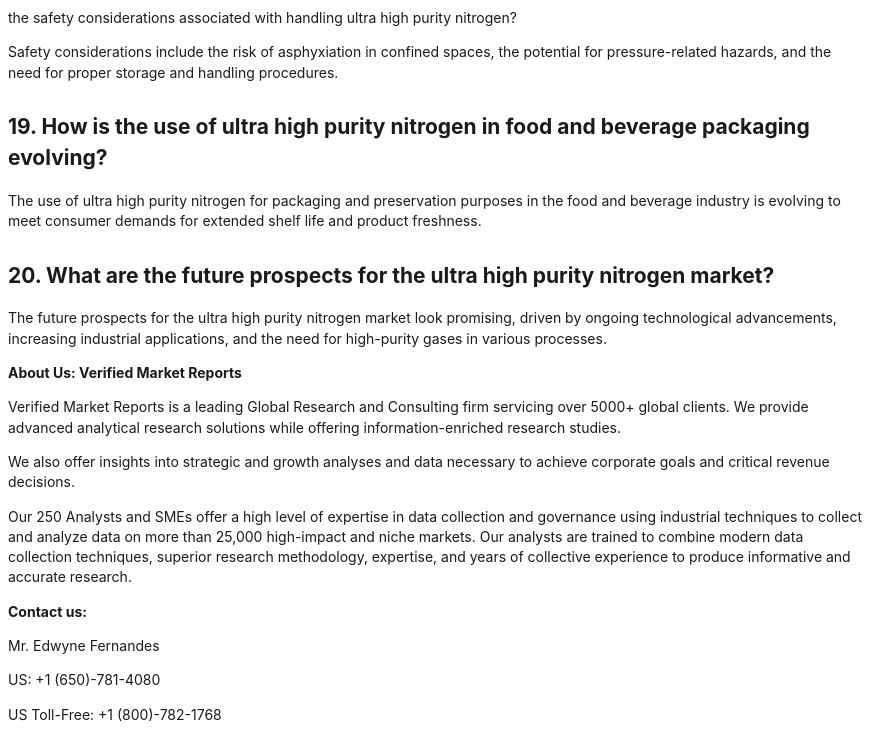 the safety considerations associated with handling ultra high purity nitrogen?</h2><p>Safety considerations include the risk of asphyxiation in confined spaces, the potential for pressure-related hazards, and the need for proper storage and handling procedures.</p><h2>19. How is the use of ultra high purity nitrogen in food and beverage packaging evolving?</h2><p>The use of ultra high purity nitrogen for packaging and preservation purposes in the food and beverage industry is evolving to meet consumer demands for extended shelf life and product freshness.</p><h2>20. What are the future prospects for the ultra high purity nitrogen market?</h2><p>The future prospects for the ultra high purity nitrogen market look promising, driven by ongoing technological advancements, increasing industrial applications, and the need for high-purity gases in various processes.</p></body></html><p id="" class=""><strong>About Us: Verified Market Reports</strong></p><p id="" class="">Verified Market Reports is a leading Global Research and Consulting firm servicing over 5000+ global clients. We provide advanced analytical research solutions while offering information-enriched research studies.</p><p id="" class="">We also offer insights into strategic and growth analyses and data necessary to achieve corporate goals and critical revenue decisions.</p><p id="" class="">Our 250 Analysts and SMEs offer a high level of expertise in data collection and governance using industrial techniques to collect and analyze data on more than 25,000 high-impact and niche markets. Our analysts are trained to combine modern data collection techniques, superior research methodology, expertise, and years of collective experience to produce informative and accurate research.</p><p id="" class=""><strong>Contact us:</strong></p><p id="" class="">Mr. Edwyne Fernandes</p><p id="" class="">US: +1 (650)-781-4080</p><p id="" class="">US Toll-Free: +1 (800)-782-1768</p>
